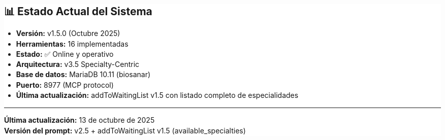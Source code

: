 
## 📊 Estado Actual del Sistema

- **Versión:** v1.5.0 (Octubre 2025)
- **Herramientas:** 16 implementadas
- **Estado:** ✅ Online y operativo
- **Arquitectura:** v3.5 Specialty-Centric
- **Base de datos:** MariaDB 10.11 (biosanar)
- **Puerto:** 8977 (MCP protocol)
- **Última actualización:** addToWaitingList v1.5 con listado completo de especialidades

---

**Última actualización:** 13 de octubre de 2025  
**Versión del prompt:** v2.5 + addToWaitingList v1.5 (available_specialties)

